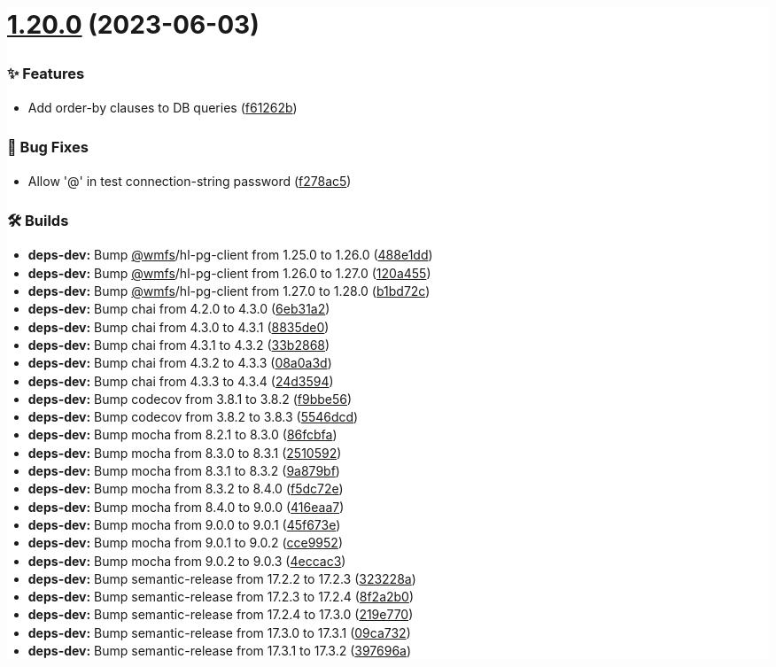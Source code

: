 # [1.20.0](https://github.com/wmfs/pg-info/compare/v1.19.0...v1.20.0) (2023-06-03)


### ✨ Features

* Add order-by clauses to DB queries ([f61262b](https://github.com/wmfs/pg-info/commit/f61262b7bb0eef681aa8ff2874227e5cae2078cf))


### 🐛 Bug Fixes

* Allow '@' in test connection-string password ([f278ac5](https://github.com/wmfs/pg-info/commit/f278ac5f596858b7c27b0ebd9797daafdbb38ce8))


### 🛠 Builds

* **deps-dev:** Bump [@wmfs](https://github.com/wmfs)/hl-pg-client from 1.25.0 to 1.26.0 ([488e1dd](https://github.com/wmfs/pg-info/commit/488e1dda4d2bbf2ebd1825b012a6ea2f8da7107e))
* **deps-dev:** Bump [@wmfs](https://github.com/wmfs)/hl-pg-client from 1.26.0 to 1.27.0 ([120a455](https://github.com/wmfs/pg-info/commit/120a455b4480cfa1cce85a78c69545145beedeab))
* **deps-dev:** Bump [@wmfs](https://github.com/wmfs)/hl-pg-client from 1.27.0 to 1.28.0 ([b1bd72c](https://github.com/wmfs/pg-info/commit/b1bd72cd20119bafd3123396a194985256029e5f))
* **deps-dev:** Bump chai from 4.2.0 to 4.3.0 ([6eb31a2](https://github.com/wmfs/pg-info/commit/6eb31a2d5a8a551bd788859ad0f8b7d699f25651))
* **deps-dev:** Bump chai from 4.3.0 to 4.3.1 ([8835de0](https://github.com/wmfs/pg-info/commit/8835de0b228c84579548513c15f046261b29274b))
* **deps-dev:** Bump chai from 4.3.1 to 4.3.2 ([33b2868](https://github.com/wmfs/pg-info/commit/33b286835be4ea56c89aba24ee35e3b7ffa68f99))
* **deps-dev:** Bump chai from 4.3.2 to 4.3.3 ([08a0a3d](https://github.com/wmfs/pg-info/commit/08a0a3d9c2b87733bea37d9af8a72d2edf493d7a))
* **deps-dev:** Bump chai from 4.3.3 to 4.3.4 ([24d3594](https://github.com/wmfs/pg-info/commit/24d35943d89691098367703f6e62e46630460d64))
* **deps-dev:** Bump codecov from 3.8.1 to 3.8.2 ([f9bbe56](https://github.com/wmfs/pg-info/commit/f9bbe56b117c979be5d9af7ab69cc6e475a2d258))
* **deps-dev:** Bump codecov from 3.8.2 to 3.8.3 ([5546dcd](https://github.com/wmfs/pg-info/commit/5546dcdd5194069bed40af4aba14aec2eb823798))
* **deps-dev:** Bump mocha from 8.2.1 to 8.3.0 ([86fcbfa](https://github.com/wmfs/pg-info/commit/86fcbfa9ca4190c5d83d451df8677057ce0c9bd0))
* **deps-dev:** Bump mocha from 8.3.0 to 8.3.1 ([2510592](https://github.com/wmfs/pg-info/commit/25105920613f403bc8c404141d2accbafe9cc137))
* **deps-dev:** Bump mocha from 8.3.1 to 8.3.2 ([9a879bf](https://github.com/wmfs/pg-info/commit/9a879bf1bf5a5562475abc79599ac0c1ceb88f21))
* **deps-dev:** Bump mocha from 8.3.2 to 8.4.0 ([f5dc72e](https://github.com/wmfs/pg-info/commit/f5dc72e657d4e4258ae2b8a963e993060d821cb1))
* **deps-dev:** Bump mocha from 8.4.0 to 9.0.0 ([416eaa7](https://github.com/wmfs/pg-info/commit/416eaa7575b0798ccc7186ba407d65cc3a83da9f))
* **deps-dev:** Bump mocha from 9.0.0 to 9.0.1 ([45f673e](https://github.com/wmfs/pg-info/commit/45f673edfe27979603b013b9759385902d33c2f9))
* **deps-dev:** Bump mocha from 9.0.1 to 9.0.2 ([cce9952](https://github.com/wmfs/pg-info/commit/cce9952d4c77b1c1f2a974f04904d1541afcfe96))
* **deps-dev:** Bump mocha from 9.0.2 to 9.0.3 ([4eccac3](https://github.com/wmfs/pg-info/commit/4eccac336e30d315d328df399e1b74733244c10c))
* **deps-dev:** Bump semantic-release from 17.2.2 to 17.2.3 ([323228a](https://github.com/wmfs/pg-info/commit/323228a4a9666a991fc64e9e90363ea03fe1f0d3))
* **deps-dev:** Bump semantic-release from 17.2.3 to 17.2.4 ([8f2a2b0](https://github.com/wmfs/pg-info/commit/8f2a2b0b06b81e82c438298027f10db0649cd891))
* **deps-dev:** Bump semantic-release from 17.2.4 to 17.3.0 ([219e770](https://github.com/wmfs/pg-info/commit/219e770ed0a62beb43744078f9d93e6a7667fe11))
* **deps-dev:** Bump semantic-release from 17.3.0 to 17.3.1 ([09ca732](https://github.com/wmfs/pg-info/commit/09ca73259845640b76fff4cf2f2a1f7f7b66bd7b))
* **deps-dev:** Bump semantic-release from 17.3.1 to 17.3.2 ([397696a](https://github.com/wmfs/pg-info/commit/397696a829f901216256d28bbcbb1c0736815ba6))